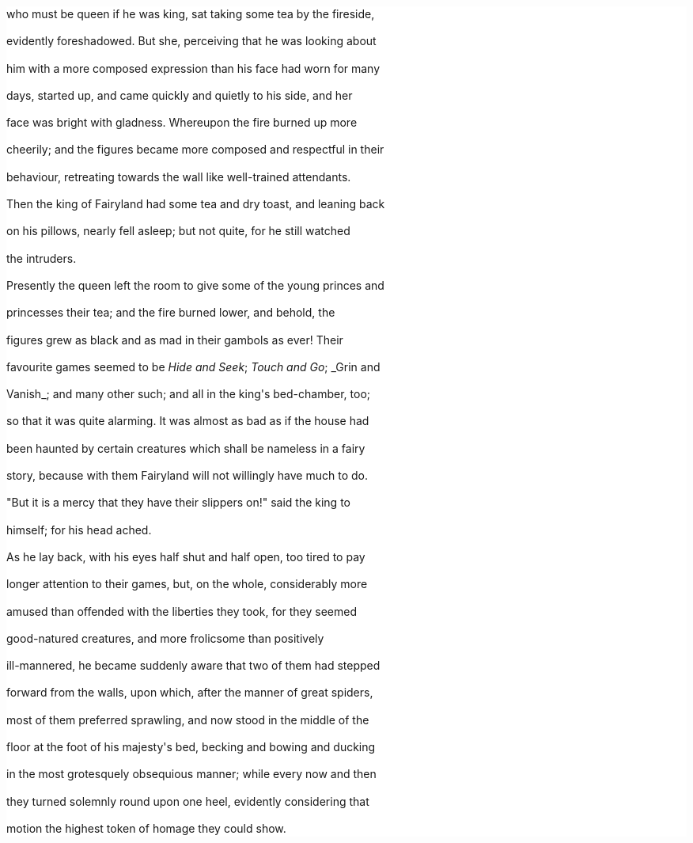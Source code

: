 who must be queen if he was king, sat taking some tea by the fireside,

evidently foreshadowed. But she, perceiving that he was looking about

him with a more composed expression than his face had worn for many

days, started up, and came quickly and quietly to his side, and her

face was bright with gladness. Whereupon the fire burned up more

cheerily; and the figures became more composed and respectful in their

behaviour, retreating towards the wall like well-trained attendants.

Then the king of Fairyland had some tea and dry toast, and leaning back

on his pillows, nearly fell asleep; but not quite, for he still watched

the intruders.



Presently the queen left the room to give some of the young princes and

princesses their tea; and the fire burned lower, and behold, the

figures grew as black and as mad in their gambols as ever! Their

favourite games seemed to be _Hide and Seek_; _Touch and Go_; _Grin and

Vanish_; and many other such; and all in the king's bed-chamber, too;

so that it was quite alarming. It was almost as bad as if the house had

been haunted by certain creatures which shall be nameless in a fairy

story, because with them Fairyland will not willingly have much to do.



"But it is a mercy that they have their slippers on!" said the king to

himself; for his head ached.



As he lay back, with his eyes half shut and half open, too tired to pay

longer attention to their games, but, on the whole, considerably more

amused than offended with the liberties they took, for they seemed

good-natured creatures, and more frolicsome than positively

ill-mannered, he became suddenly aware that two of them had stepped

forward from the walls, upon which, after the manner of great spiders,

most of them preferred sprawling, and now stood in the middle of the

floor at the foot of his majesty's bed, becking and bowing and ducking

in the most grotesquely obsequious manner; while every now and then

they turned solemnly round upon one heel, evidently considering that

motion the highest token of homage they could show.

